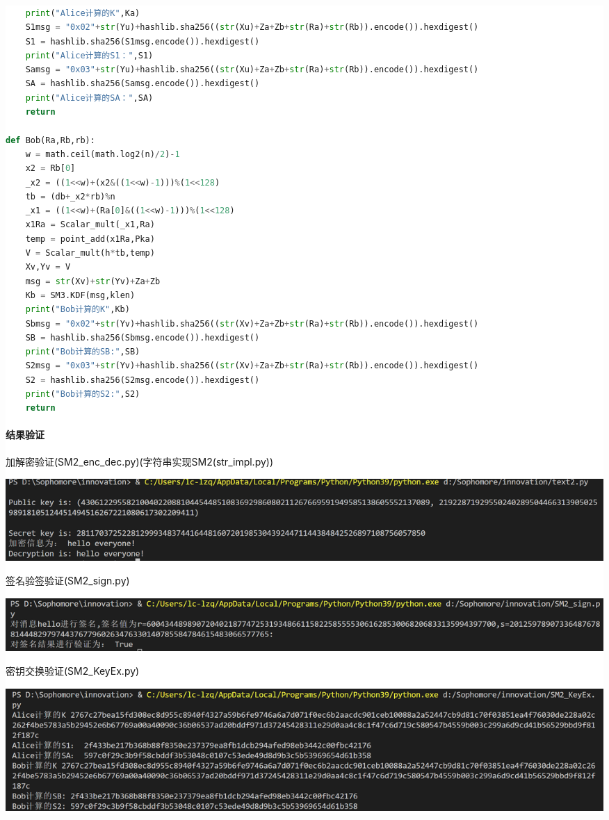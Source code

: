 ```python
    print("Alice计算的K",Ka)
    S1msg = "0x02"+str(Yu)+hashlib.sha256((str(Xu)+Za+Zb+str(Ra)+str(Rb)).encode()).hexdigest()
    S1 = hashlib.sha256(S1msg.encode()).hexdigest()
    print("Alice计算的S1：",S1)
    Samsg = "0x03"+str(Yu)+hashlib.sha256((str(Xu)+Za+Zb+str(Ra)+str(Rb)).encode()).hexdigest()
    SA = hashlib.sha256(Samsg.encode()).hexdigest()
    print("Alice计算的SA：",SA)
    return 

def Bob(Ra,Rb,rb):
    w = math.ceil(math.log2(n)/2)-1
    x2 = Rb[0]
    _x2 = ((1<<w)+(x2&((1<<w)-1)))%(1<<128)
    tb = (db+_x2*rb)%n
    _x1 = ((1<<w)+(Ra[0]&((1<<w)-1)))%(1<<128)
    x1Ra = Scalar_mult(_x1,Ra)
    temp = point_add(x1Ra,Pka)
    V = Scalar_mult(h*tb,temp)
    Xv,Yv = V
    msg = str(Xv)+str(Yv)+Za+Zb
    Kb = SM3.KDF(msg,klen)
    print("Bob计算的K",Kb)
    Sbmsg = "0x02"+str(Yv)+hashlib.sha256((str(Xv)+Za+Zb+str(Ra)+str(Rb)).encode()).hexdigest()
    SB = hashlib.sha256(Sbmsg.encode()).hexdigest()
    print("Bob计算的SB:",SB)
    S2msg = "0x03"+str(Yv)+hashlib.sha256((str(Xv)+Za+Zb+str(Ra)+str(Rb)).encode()).hexdigest()
    S2 = hashlib.sha256(S2msg.encode()).hexdigest()
    print("Bob计算的S2:",S2)
    return 

```

#### 结果验证

加解密验证(SM2_enc_dec.py)(字符串实现SM2(str_impl.py))

![image-20220730203348800](https://github.com/sdu-lzq/Innovation-practice-homework/blob/main/image/image-20220730203348800.png)

签名验签验证(SM2_sign.py)

![image-20220730203458679](https://github.com/sdu-lzq/Innovation-practice-homework/blob/main/image/image-20220730203458679.png)

密钥交换验证(SM2_KeyEx.py)

![image-20220730203537958](https://github.com/sdu-lzq/Innovation-practice-homework/blob/main/image/image-20220730203537958.png)
